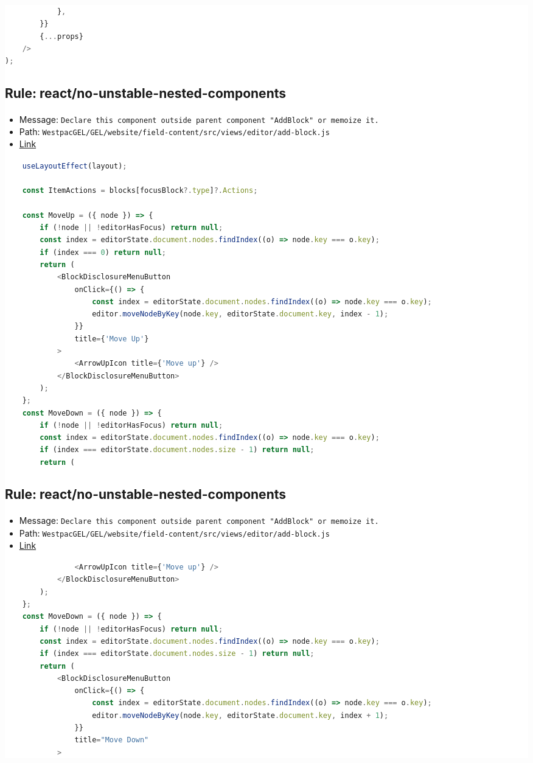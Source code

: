 ```js
			},
		}}
		{...props}
	/>
);
```

## Rule: react/no-unstable-nested-components
- Message: `Declare this component outside parent component "AddBlock" or memoize it.`
- Path: `WestpacGEL/GEL/website/field-content/src/views/editor/add-block.js`
- [Link](https://github.com/WestpacGEL/GEL/blob/HEAD/website/field-content/src/views/editor/add-block.js#L84-L99)
```js
	useLayoutEffect(layout);

	const ItemActions = blocks[focusBlock?.type]?.Actions;

	const MoveUp = ({ node }) => {
		if (!node || !editorHasFocus) return null;
		const index = editorState.document.nodes.findIndex((o) => node.key === o.key);
		if (index === 0) return null;
		return (
			<BlockDisclosureMenuButton
				onClick={() => {
					const index = editorState.document.nodes.findIndex((o) => node.key === o.key);
					editor.moveNodeByKey(node.key, editorState.document.key, index - 1);
				}}
				title={'Move Up'}
			>
				<ArrowUpIcon title={'Move up'} />
			</BlockDisclosureMenuButton>
		);
	};
	const MoveDown = ({ node }) => {
		if (!node || !editorHasFocus) return null;
		const index = editorState.document.nodes.findIndex((o) => node.key === o.key);
		if (index === editorState.document.nodes.size - 1) return null;
		return (
```

## Rule: react/no-unstable-nested-components
- Message: `Declare this component outside parent component "AddBlock" or memoize it.`
- Path: `WestpacGEL/GEL/website/field-content/src/views/editor/add-block.js`
- [Link](https://github.com/WestpacGEL/GEL/blob/HEAD/website/field-content/src/views/editor/add-block.js#L100-L115)
```js
				<ArrowUpIcon title={'Move up'} />
			</BlockDisclosureMenuButton>
		);
	};
	const MoveDown = ({ node }) => {
		if (!node || !editorHasFocus) return null;
		const index = editorState.document.nodes.findIndex((o) => node.key === o.key);
		if (index === editorState.document.nodes.size - 1) return null;
		return (
			<BlockDisclosureMenuButton
				onClick={() => {
					const index = editorState.document.nodes.findIndex((o) => node.key === o.key);
					editor.moveNodeByKey(node.key, editorState.document.key, index + 1);
				}}
				title="Move Down"
			>
```